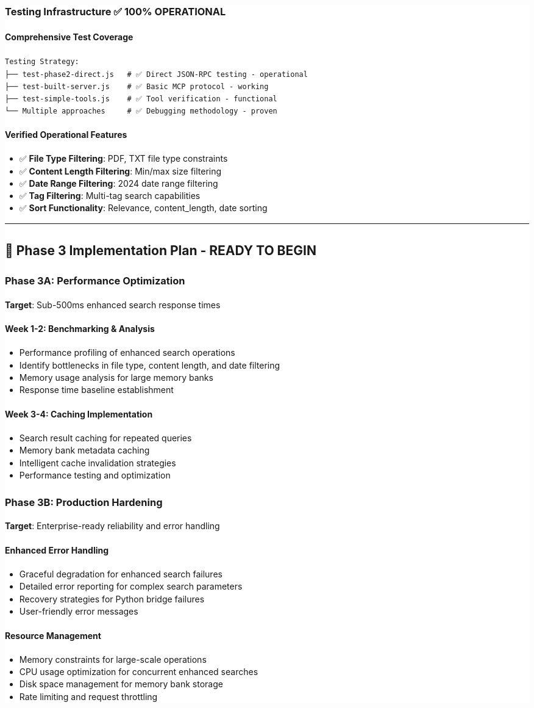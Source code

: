 ### **Testing Infrastructure** ✅ 100% OPERATIONAL

#### **Comprehensive Test Coverage**
```
Testing Strategy:
├── test-phase2-direct.js   # ✅ Direct JSON-RPC testing - operational
├── test-built-server.js    # ✅ Basic MCP protocol - working  
├── test-simple-tools.js    # ✅ Tool verification - functional
└── Multiple approaches     # ✅ Debugging methodology - proven
```

#### **Verified Operational Features**
- ✅ **File Type Filtering**: PDF, TXT file type constraints
- ✅ **Content Length Filtering**: Min/max size filtering  
- ✅ **Date Range Filtering**: 2024 date range filtering
- ✅ **Tag Filtering**: Multi-tag search capabilities
- ✅ **Sort Functionality**: Relevance, content_length, date sorting

---

## 🎯 **Phase 3 Implementation Plan - READY TO BEGIN**

### **Phase 3A: Performance Optimization**
**Target**: Sub-500ms enhanced search response times

#### **Week 1-2: Benchmarking & Analysis**
- Performance profiling of enhanced search operations
- Identify bottlenecks in file type, content length, and date filtering
- Memory usage analysis for large memory banks
- Response time baseline establishment

#### **Week 3-4: Caching Implementation**
- Search result caching for repeated queries
- Memory bank metadata caching
- Intelligent cache invalidation strategies
- Performance testing and optimization

### **Phase 3B: Production Hardening**
**Target**: Enterprise-ready reliability and error handling

#### **Enhanced Error Handling**
- Graceful degradation for enhanced search failures
- Detailed error reporting for complex search parameters
- Recovery strategies for Python bridge failures
- User-friendly error messages

#### **Resource Management**
- Memory constraints for large-scale operations
- CPU usage optimization for concurrent enhanced searches
- Disk space management for memory bank storage
- Rate limiting and request throttling
